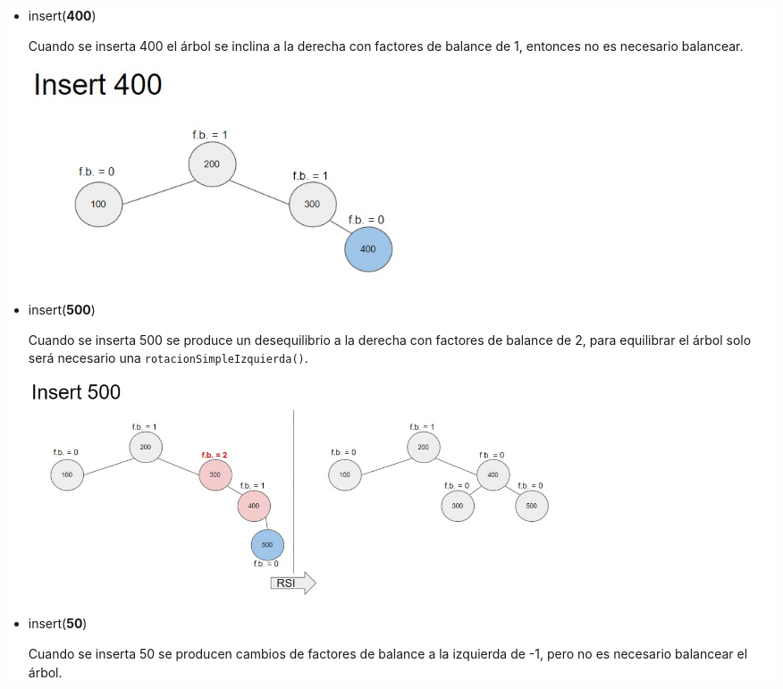   * insert(**400**)
  
    Cuando se inserta 400 el árbol se inclina a la derecha con factores de balance de 1, entonces no es necesario balancear.

    <img src="Ejercicio02Graficas/insert4.jpeg" style="width:50%; height:auto"/>

  * insert(**500**)
  
    Cuando se inserta 500 se produce un desequilibrio a la derecha con factores de balance de 2, para equilibrar el árbol solo será necesario una <code>rotacionSimpleIzquierda()</code>.

    <img src="Ejercicio02Graficas/insert5.jpeg" style="width:70%; height:auto"/>

  * insert(**50**)
  
    Cuando se inserta 50 se producen cambios de factores de balance a la izquierda de -1, pero no es necesario balancear el árbol.
